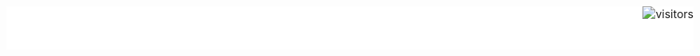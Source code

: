 </div>


#
<p align="right">
  <img src="https://visitor-badge.laobi.icu/badge?page_id=ArthurGB80.ArthurGB80" alt="visitors">
</p>      

  

